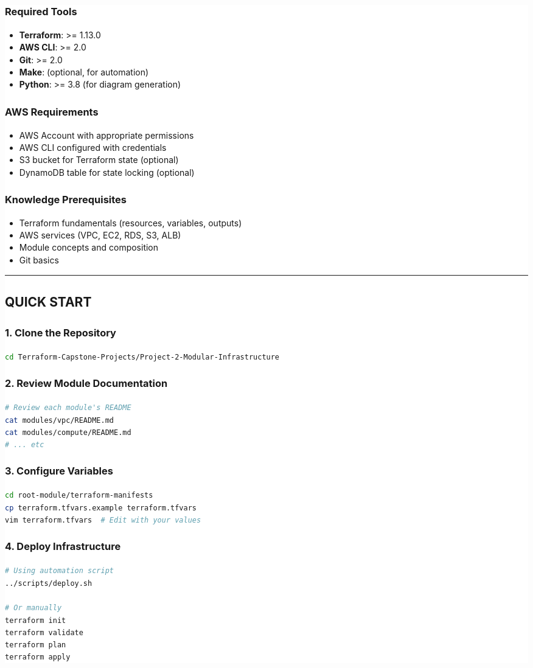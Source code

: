 ### Required Tools

- **Terraform**: >= 1.13.0
- **AWS CLI**: >= 2.0
- **Git**: >= 2.0
- **Make**: (optional, for automation)
- **Python**: >= 3.8 (for diagram generation)

### AWS Requirements

- AWS Account with appropriate permissions
- AWS CLI configured with credentials
- S3 bucket for Terraform state (optional)
- DynamoDB table for state locking (optional)

### Knowledge Prerequisites

- Terraform fundamentals (resources, variables, outputs)
- AWS services (VPC, EC2, RDS, S3, ALB)
- Module concepts and composition
- Git basics

---

## QUICK START

### 1. Clone the Repository

```bash
cd Terraform-Capstone-Projects/Project-2-Modular-Infrastructure
```

### 2. Review Module Documentation

```bash
# Review each module's README
cat modules/vpc/README.md
cat modules/compute/README.md
# ... etc
```

### 3. Configure Variables

```bash
cd root-module/terraform-manifests
cp terraform.tfvars.example terraform.tfvars
vim terraform.tfvars  # Edit with your values
```

### 4. Deploy Infrastructure

```bash
# Using automation script
../scripts/deploy.sh

# Or manually
terraform init
terraform validate
terraform plan
terraform apply
```
